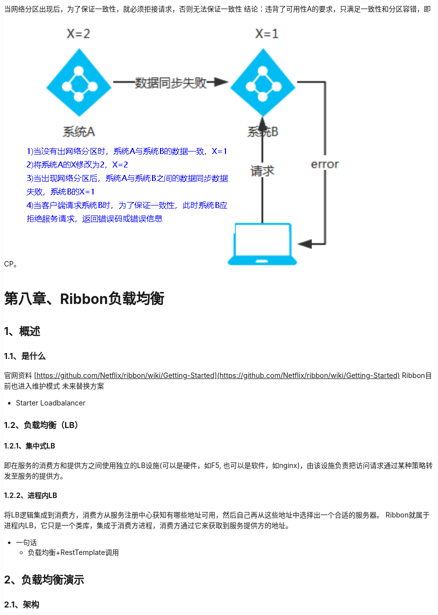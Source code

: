 当网络分区出现后，为了保证一致性，就必须拒接请求，否则无法保证一致性
结论：违背了可用性A的要求，只满足一致性和分区容错，即CP。
![image.png](image/1655189468009-f8a73c31-2f21-45e0-acf8-d4220b133713.png)
# 第八章、Ribbon负载均衡
## 1、概述
### 1.1、是什么
官网资料
[https://github.com/Netflix/ribbon/wiki/Getting-Started](https://github.com/Netflix/ribbon/wiki/Getting-Started)
Ribbon目前也进入维护模式
未来替换方案

- Starter Loadbalancer
### 1.2、负载均衡（LB）
#### 1.2.1、集中式LB
即在服务的消费方和提供方之间使用独立的LB设施(可以是硬件，如F5, 也可以是软件，如nginx)，由该设施负责把访问请求通过某种策略转发至服务的提供方。
#### 1.2.2、进程内LB
将LB逻辑集成到消费方，消费方从服务注册中心获知有哪些地址可用，然后自己再从这些地址中选择出一个合适的服务器。
Ribbon就属于进程内LB，它只是一个类库，集成于消费方进程，消费方通过它来获取到服务提供方的地址。

-  一句话
   - 负载均衡+RestTemplate调用
## 2、负载均衡演示
### 2.1、架构